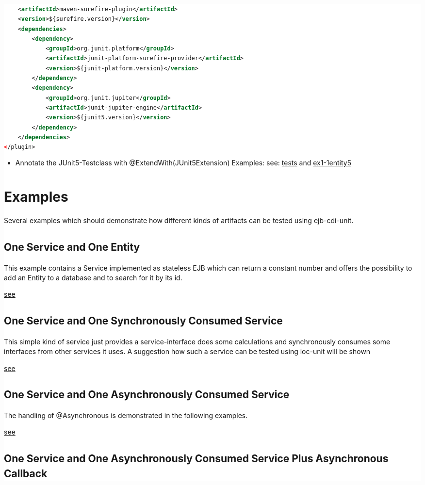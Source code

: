 ```XML
	<artifactId>maven-surefire-plugin</artifactId>
	<version>${surefire.version}</version>
	<dependencies>
		<dependency>
			<groupId>org.junit.platform</groupId>
			<artifactId>junit-platform-surefire-provider</artifactId>
			<version>${junit-platform.version}</version>
		</dependency>
		<dependency>
			<groupId>org.junit.jupiter</groupId>
			<artifactId>junit-jupiter-engine</artifactId>
			<version>${junit5.version}</version>
		</dependency>
	</dependencies>
</plugin>
```

* Annotate the JUnit5-Testclass with @ExtendWith(JUnit5Extension)
Examples: see: [tests](https://github.com/1and1/ioc-unit/tree/master/ioc-unit-tests5) and [ex1-1entity5](https://github.com/1and1/ioc-unit/tree/master/examples/ex1-1entity5)

# Examples

Several examples which should demonstrate how different kinds of artifacts can be tested using ejb-cdi-unit.

## One Service and One Entity
This example contains a Service implemented as stateless EJB which can return a constant number and offers the possibility to
add an Entity to a database and to search for it by its id.

[see](https://github.com/1and1/ioc-unit/tree/master/examples/ex1-1entity)


## One Service and One Synchronously Consumed Service

This simple kind of service just provides a service-interface does some calculations and  synchronously consumes some interfaces from other services it uses. A suggestion how such a service can be tested using ioc-unit will be shown

 [see](https://github.com/1and1/ioc-unit/blob/master/examples/ex2-syncconsumed)


## One Service and One Asynchronously Consumed Service
The handling of @Asynchronous is demonstrated in the following examples.

[see](https://github.com/1and1/ioc-unit/tree/master/examples/ex3-asyncconsumedpoll)

## One Service and One Asynchronously Consumed Service Plus Asynchronous Callback
